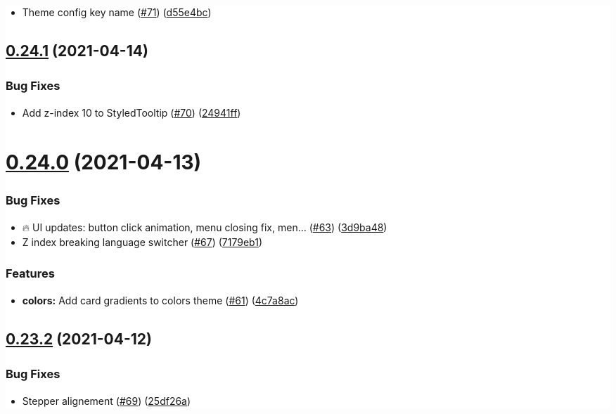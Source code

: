 * Theme config key name ([#71](https://github.com/unityswap/unity-toolkit/tree/master/packages/unity-uikit/issues/71)) ([d55e4bc](https://github.com/unityswap/unity-toolkit/tree/master/packages/unity-uikit/commit/d55e4bc76486d9c04df62b7e1359b394a8b89dd8))





## [0.24.1](https://github.com/unityswap/unity-toolkit/tree/master/packages/unity-uikit/compare/@unityswap-libs/uikit@0.24.0...@unityswap-libs/uikit@0.24.1) (2021-04-14)


### Bug Fixes

* Add z-index 10 to StyledTooltip ([#70](https://github.com/unityswap/unity-toolkit/tree/master/packages/unity-uikit/issues/70)) ([24941ff](https://github.com/unityswap/unity-toolkit/tree/master/packages/unity-uikit/commit/24941ff7234e4ad89a4fa0c10c85e2f73e8f72aa))





# [0.24.0](https://github.com/unityswap/unity-toolkit/tree/master/packages/unity-uikit/compare/@unityswap-libs/uikit@0.23.2...@unityswap-libs/uikit@0.24.0) (2021-04-13)


### Bug Fixes

* :fire: UI updates: button click animation, menu closing fix, men… ([#63](https://github.com/unityswap/unity-toolkit/tree/master/packages/unity-uikit/issues/63)) ([3d9ba48](https://github.com/unityswap/unity-toolkit/tree/master/packages/unity-uikit/commit/3d9ba489f642939cfdf54d6939c0fdd7309ed86b))
* Z index breaking language switcher ([#67](https://github.com/unityswap/unity-toolkit/tree/master/packages/unity-uikit/issues/67)) ([7179eb1](https://github.com/unityswap/unity-toolkit/tree/master/packages/unity-uikit/commit/7179eb16d1125c517362cf953a04659d8d12dd1d))


### Features

* **colors:** Add card gradients to colors theme  ([#61](https://github.com/unityswap/unity-toolkit/tree/master/packages/unity-uikit/issues/61)) ([4c7a8ac](https://github.com/unityswap/unity-toolkit/tree/master/packages/unity-uikit/commit/4c7a8acfb328b80d203ba39eccac92dbf64ca674))





## [0.23.2](https://github.com/unityswap/unity-toolkit/tree/master/packages/unity-uikit/compare/@unityswap-libs/uikit@0.23.1...@unityswap-libs/uikit@0.23.2) (2021-04-12)


### Bug Fixes

* Stepper alignement ([#69](https://github.com/unityswap/unity-toolkit/tree/master/packages/unity-uikit/issues/69)) ([25df26a](https://github.com/unityswap/unity-toolkit/tree/master/packages/unity-uikit/commit/25df26a9c9e6668c4e0ccd8171df6f748b41dccf))
